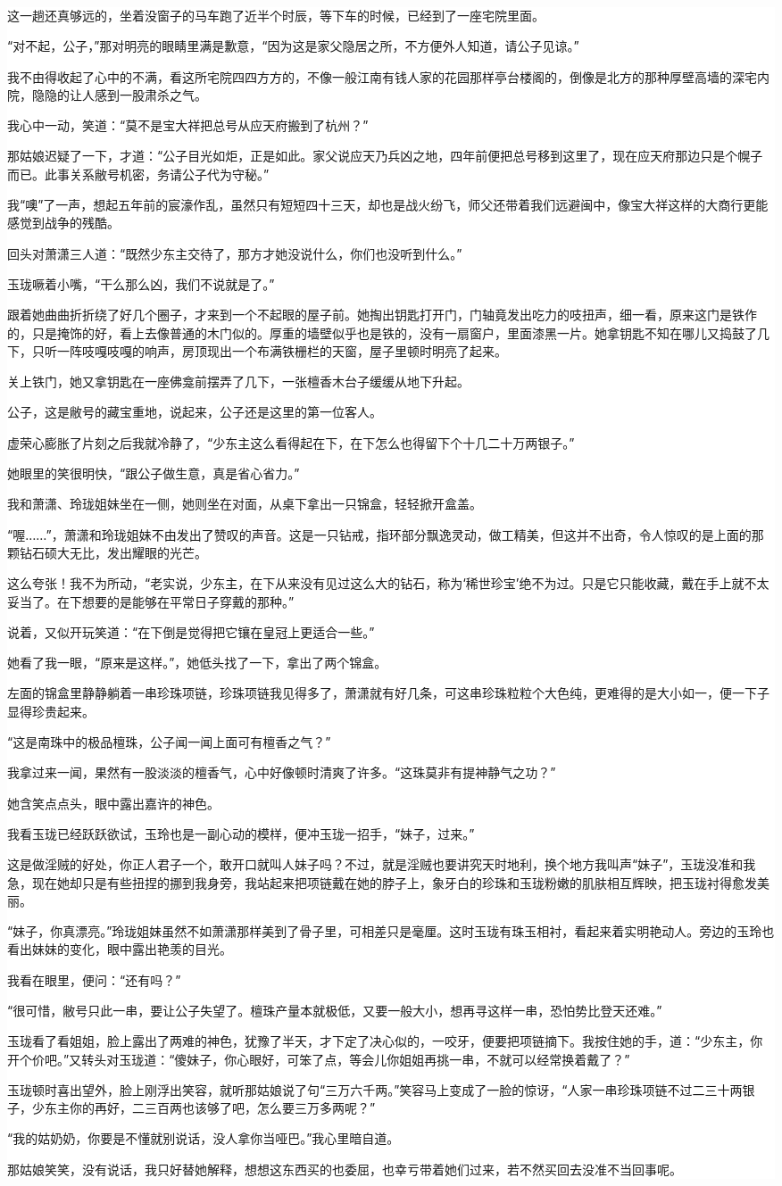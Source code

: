 这一趟还真够远的，坐着没窗子的马车跑了近半个时辰，等下车的时候，已经到了一座宅院里面。

“对不起，公子，”那对明亮的眼睛里满是歉意，“因为这是家父隐居之所，不方便外人知道，请公子见谅。”

我不由得收起了心中的不满，看这所宅院四四方方的，不像一般江南有钱人家的花园那样亭台楼阁的，倒像是北方的那种厚壁高墙的深宅内院，隐隐的让人感到一股肃杀之气。

我心中一动，笑道：“莫不是宝大祥把总号从应天府搬到了杭州？”

那姑娘迟疑了一下，才道：“公子目光如炬，正是如此。家父说应天乃兵凶之地，四年前便把总号移到这里了，现在应天府那边只是个幌子而已。此事关系敝号机密，务请公子代为守秘。”

我“噢”了一声，想起五年前的宸濠作乱，虽然只有短短四十三天，却也是战火纷飞，师父还带着我们远避闽中，像宝大祥这样的大商行更能感觉到战争的残酷。

回头对萧潇三人道：“既然少东主交待了，那方才她没说什么，你们也没听到什么。”

玉珑噘着小嘴，“干么那么凶，我们不说就是了。”

跟着她曲曲折折绕了好几个圈子，才来到一个不起眼的屋子前。她掏出钥匙打开门，门轴竟发出吃力的吱扭声，细一看，原来这门是铁作的，只是掩饰的好，看上去像普通的木门似的。厚重的墙壁似乎也是铁的，没有一扇窗户，里面漆黑一片。她拿钥匙不知在哪儿又捣鼓了几下，只听一阵吱嘎吱嘎的响声，房顶现出一个布满铁栅栏的天窗，屋子里顿时明亮了起来。

关上铁门，她又拿钥匙在一座佛龛前摆弄了几下，一张檀香木台子缓缓从地下升起。

公子，这是敝号的藏宝重地，说起来，公子还是这里的第一位客人。

虚荣心膨胀了片刻之后我就冷静了，“少东主这么看得起在下，在下怎么也得留下个十几二十万两银子。”

她眼里的笑很明快，“跟公子做生意，真是省心省力。”

我和萧潇、玲珑姐妹坐在一侧，她则坐在对面，从桌下拿出一只锦盒，轻轻掀开盒盖。

“喔……”，萧潇和玲珑姐妹不由发出了赞叹的声音。这是一只钻戒，指环部分飘逸灵动，做工精美，但这并不出奇，令人惊叹的是上面的那颗钻石硕大无比，发出耀眼的光芒。

这么夸张！我不为所动，“老实说，少东主，在下从来没有见过这么大的钻石，称为‘稀世珍宝’绝不为过。只是它只能收藏，戴在手上就不太妥当了。在下想要的是能够在平常日子穿戴的那种。”

说着，又似开玩笑道：“在下倒是觉得把它镶在皇冠上更适合一些。”

她看了我一眼，“原来是这样。”，她低头找了一下，拿出了两个锦盒。

左面的锦盒里静静躺着一串珍珠项链，珍珠项链我见得多了，萧潇就有好几条，可这串珍珠粒粒个大色纯，更难得的是大小如一，便一下子显得珍贵起来。

“这是南珠中的极品檀珠，公子闻一闻上面可有檀香之气？”

我拿过来一闻，果然有一股淡淡的檀香气，心中好像顿时清爽了许多。“这珠莫非有提神静气之功？”

她含笑点点头，眼中露出嘉许的神色。

我看玉珑已经跃跃欲试，玉玲也是一副心动的模样，便冲玉珑一招手，“妹子，过来。”

这是做淫贼的好处，你正人君子一个，敢开口就叫人妹子吗？不过，就是淫贼也要讲究天时地利，换个地方我叫声“妹子”，玉珑没准和我急，现在她却只是有些扭捏的挪到我身旁，我站起来把项链戴在她的脖子上，象牙白的珍珠和玉珑粉嫩的肌肤相互辉映，把玉珑衬得愈发美丽。

“妹子，你真漂亮。”玲珑姐妹虽然不如萧潇那样美到了骨子里，可相差只是毫厘。这时玉珑有珠玉相衬，看起来着实明艳动人。旁边的玉玲也看出妹妹的变化，眼中露出艳羡的目光。

我看在眼里，便问：“还有吗？”

“很可惜，敝号只此一串，要让公子失望了。檀珠产量本就极低，又要一般大小，想再寻这样一串，恐怕势比登天还难。”

玉珑看了看姐姐，脸上露出了两难的神色，犹豫了半天，才下定了决心似的，一咬牙，便要把项链摘下。我按住她的手，道：“少东主，你开个价吧。”又转头对玉珑道：“傻妹子，你心眼好，可笨了点，等会儿你姐姐再挑一串，不就可以经常换着戴了？”

玉珑顿时喜出望外，脸上刚浮出笑容，就听那姑娘说了句“三万六千两。”笑容马上变成了一脸的惊讶，“人家一串珍珠项链不过二三十两银子，少东主你的再好，二三百两也该够了吧，怎么要三万多两呢？”

“我的姑奶奶，你要是不懂就别说话，没人拿你当哑巴。”我心里暗自道。

那姑娘笑笑，没有说话，我只好替她解释，想想这东西买的也委屈，也幸亏带着她们过来，若不然买回去没准不当回事呢。
